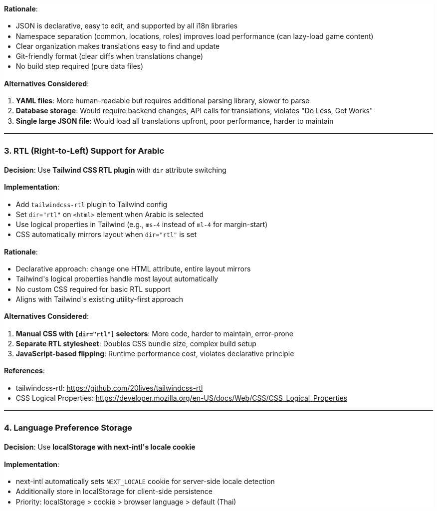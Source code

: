 **Rationale**:

- JSON is declarative, easy to edit, and supported by all i18n libraries
- Namespace separation (common, locations, roles) improves load performance (can lazy-load game content)
- Clear organization makes translations easy to find and update
- Git-friendly format (clear diffs when translations change)
- No build step required (pure data files)

**Alternatives Considered**:

1. **YAML files**: More human-readable but requires additional parsing library, slower to parse
2. **Database storage**: Would require backend changes, API calls for translations, violates "Do Less, Get Works"
3. **Single large JSON file**: Would load all translations upfront, poor performance, harder to maintain

---

### 3. RTL (Right-to-Left) Support for Arabic

**Decision**: Use **Tailwind CSS RTL plugin** with `dir` attribute switching

**Implementation**:

- Add `tailwindcss-rtl` plugin to Tailwind config
- Set `dir="rtl"` on `<html>` element when Arabic is selected
- Use logical properties in Tailwind (e.g., `ms-4` instead of `ml-4` for margin-start)
- CSS automatically mirrors layout when `dir="rtl"` is set

**Rationale**:

- Declarative approach: change one HTML attribute, entire layout mirrors
- Tailwind's logical properties handle most layout automatically
- No custom CSS required for basic RTL support
- Aligns with Tailwind's existing utility-first approach

**Alternatives Considered**:

1. **Manual CSS with `[dir="rtl"]` selectors**: More code, harder to maintain, error-prone
2. **Separate RTL stylesheet**: Doubles CSS bundle size, complex build setup
3. **JavaScript-based flipping**: Runtime performance cost, violates declarative principle

**References**:

- tailwindcss-rtl: https://github.com/20lives/tailwindcss-rtl
- CSS Logical Properties: https://developer.mozilla.org/en-US/docs/Web/CSS/CSS_Logical_Properties

---

### 4. Language Preference Storage

**Decision**: Use **localStorage with next-intl's locale cookie**

**Implementation**:

- next-intl automatically sets `NEXT_LOCALE` cookie for server-side locale detection
- Additionally store in localStorage for client-side persistence
- Priority: localStorage > cookie > browser language > default (Thai)

